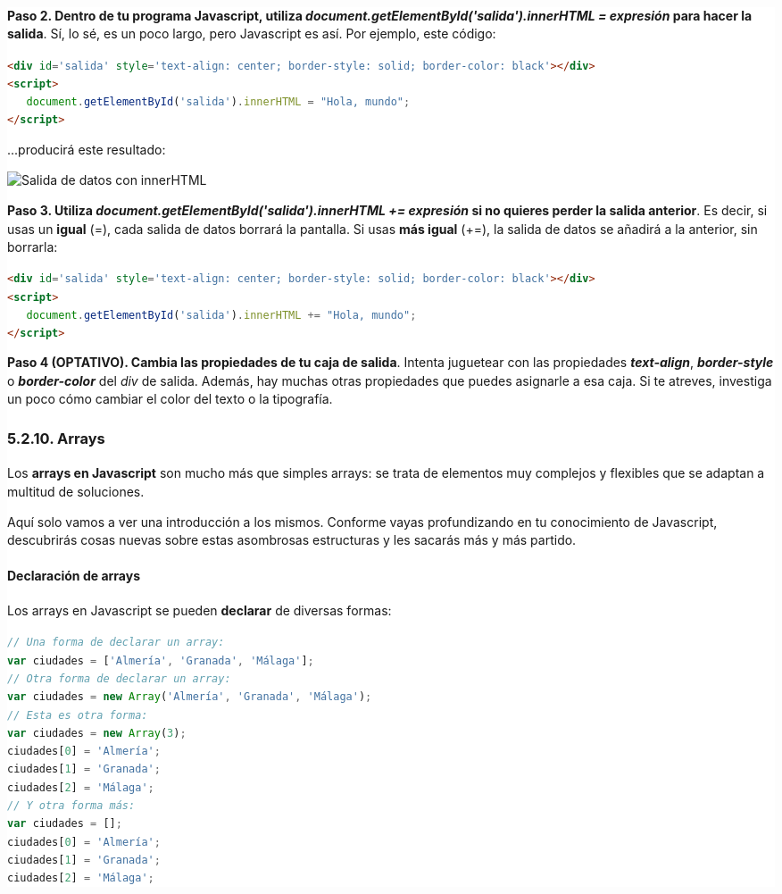 **Paso 2. Dentro de tu programa Javascript, utiliza *document.getElementById('salida').innerHTML = expresión* para hacer la salida**. Sí, lo sé, es un poco largo, pero Javascript es así. Por ejemplo, este código:

```html
<div id='salida' style='text-align: center; border-style: solid; border-color: black'></div>
<script>
   document.getElementById('salida').innerHTML = "Hola, mundo";
</script>
```

...producirá este resultado:

![Salida de datos con innerHTML](/docs/prog-y-3d/_site/assets/images/05-salida-de-datos-con-innerhtml.png)

**Paso 3. Utiliza *document.getElementById('salida').innerHTML += expresión* si no quieres perder la salida anterior**. Es decir, si usas un **igual** (=), cada salida de datos borrará la pantalla. Si usas **más igual** (+=), la salida de datos se añadirá a la anterior, sin borrarla:

```html
<div id='salida' style='text-align: center; border-style: solid; border-color: black'></div>
<script>
   document.getElementById('salida').innerHTML += "Hola, mundo";
</script>
```

**Paso 4 (OPTATIVO). Cambia las propiedades de tu caja de salida**. Intenta juguetear con las propiedades ***text-align***, ***border-style*** o ***border-color*** del *div* de salida. Además, hay muchas otras propiedades que puedes asignarle a esa caja. Si te atreves, investiga un poco cómo cambiar el color del texto o la tipografía.

### 5.2.10. Arrays

Los **arrays en Javascript** son mucho más que simples arrays: se trata de elementos muy complejos y flexibles que se adaptan a multitud de soluciones.

Aquí solo vamos a ver una introducción a los mismos. Conforme vayas profundizando en tu conocimiento de Javascript, descubrirás cosas nuevas sobre estas asombrosas estructuras y les sacarás más y más partido.

#### Declaración de arrays

Los arrays en Javascript se pueden **declarar** de diversas formas:

```javascript
// Una forma de declarar un array:
var ciudades = ['Almería', 'Granada', 'Málaga'];
// Otra forma de declarar un array:
var ciudades = new Array('Almería', 'Granada', 'Málaga');
// Esta es otra forma:
var ciudades = new Array(3);
ciudades[0] = 'Almería';
ciudades[1] = 'Granada';
ciudades[2] = 'Málaga';
// Y otra forma más:
var ciudades = [];
ciudades[0] = 'Almería';
ciudades[1] = 'Granada';
ciudades[2] = 'Málaga';
```
